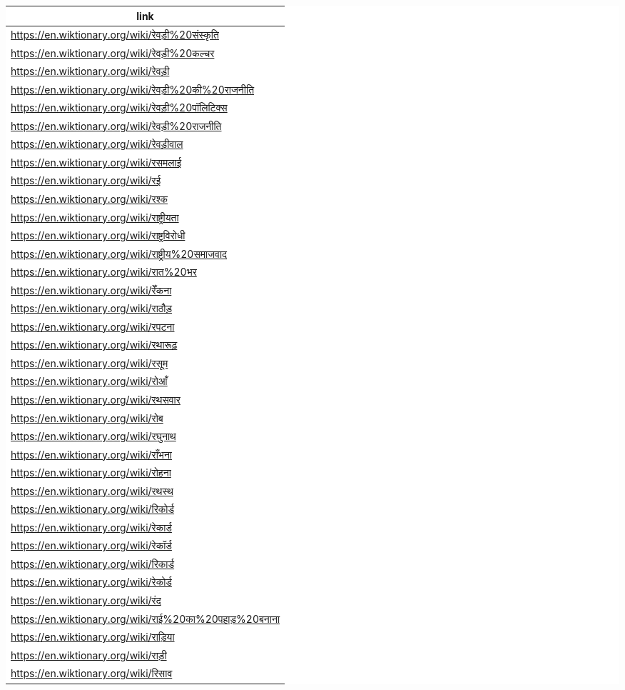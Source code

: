 |link|
|----|
|https://en.wiktionary.org/wiki/रेवड़ी%20संस्कृति|
|https://en.wiktionary.org/wiki/रेवड़ी%20कल्चर|
|https://en.wiktionary.org/wiki/रेवड़ी|
|https://en.wiktionary.org/wiki/रेवड़ी%20की%20राजनीति|
|https://en.wiktionary.org/wiki/रेवड़ी%20पॉलिटिक्स|
|https://en.wiktionary.org/wiki/रेवड़ी%20राजनीति|
|https://en.wiktionary.org/wiki/रेवड़ीवाल|
|https://en.wiktionary.org/wiki/रसमलाई|
|https://en.wiktionary.org/wiki/रई|
|https://en.wiktionary.org/wiki/रश्क|
|https://en.wiktionary.org/wiki/राष्ट्रीयता|
|https://en.wiktionary.org/wiki/राष्ट्रविरोधी|
|https://en.wiktionary.org/wiki/राष्ट्रीय%20समाजवाद|
|https://en.wiktionary.org/wiki/रात%20भर|
|https://en.wiktionary.org/wiki/रेँकना|
|https://en.wiktionary.org/wiki/राठौड़|
|https://en.wiktionary.org/wiki/रपटना|
|https://en.wiktionary.org/wiki/रथारूढ़|
|https://en.wiktionary.org/wiki/रसूम|
|https://en.wiktionary.org/wiki/रोआँ|
|https://en.wiktionary.org/wiki/रथसवार|
|https://en.wiktionary.org/wiki/रोब|
|https://en.wiktionary.org/wiki/रघुनाथ|
|https://en.wiktionary.org/wiki/राँभना|
|https://en.wiktionary.org/wiki/रोहना|
|https://en.wiktionary.org/wiki/रथस्थ|
|https://en.wiktionary.org/wiki/रिकोर्ड|
|https://en.wiktionary.org/wiki/रेकार्ड|
|https://en.wiktionary.org/wiki/रेकॉर्ड|
|https://en.wiktionary.org/wiki/रिकार्ड|
|https://en.wiktionary.org/wiki/रेकोर्ड|
|https://en.wiktionary.org/wiki/रंद|
|https://en.wiktionary.org/wiki/राई%20का%20पहाड़%20बनाना|
|https://en.wiktionary.org/wiki/राड़िया|
|https://en.wiktionary.org/wiki/राड़ी|
|https://en.wiktionary.org/wiki/रिसाव|